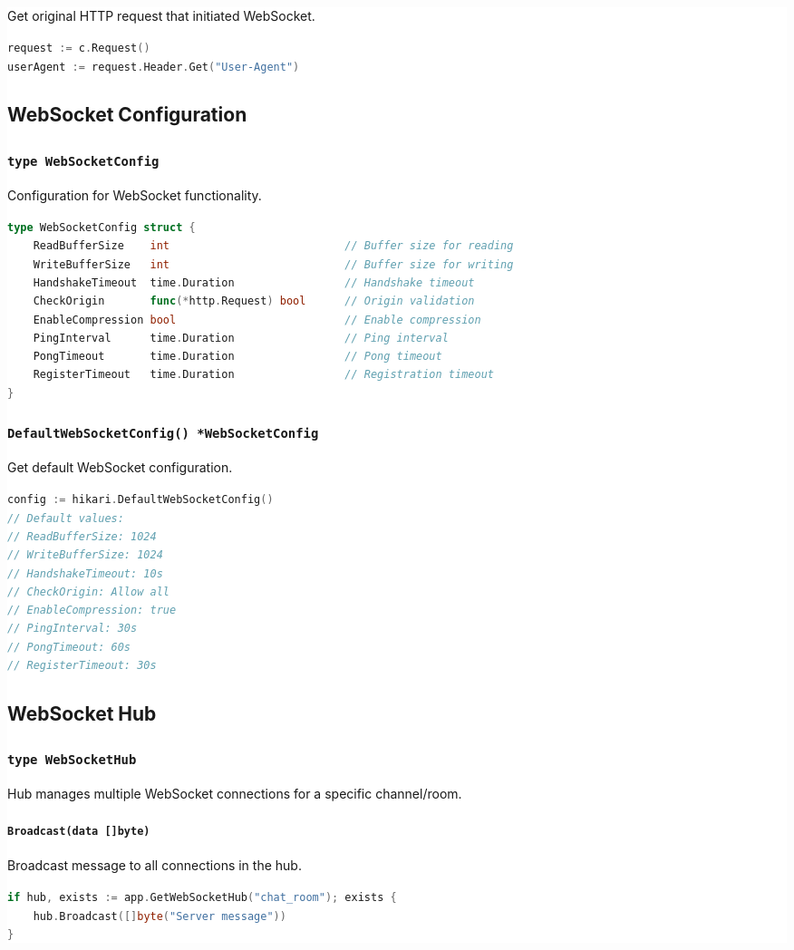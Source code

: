 Get original HTTP request that initiated WebSocket.

```go
request := c.Request()
userAgent := request.Header.Get("User-Agent")
```

## WebSocket Configuration

### `type WebSocketConfig`

Configuration for WebSocket functionality.

```go
type WebSocketConfig struct {
    ReadBufferSize    int                           // Buffer size for reading
    WriteBufferSize   int                           // Buffer size for writing
    HandshakeTimeout  time.Duration                 // Handshake timeout
    CheckOrigin       func(*http.Request) bool      // Origin validation
    EnableCompression bool                          // Enable compression
    PingInterval      time.Duration                 // Ping interval
    PongTimeout       time.Duration                 // Pong timeout
    RegisterTimeout   time.Duration                 // Registration timeout
}
```

### `DefaultWebSocketConfig() *WebSocketConfig`

Get default WebSocket configuration.

```go
config := hikari.DefaultWebSocketConfig()
// Default values:
// ReadBufferSize: 1024
// WriteBufferSize: 1024
// HandshakeTimeout: 10s
// CheckOrigin: Allow all
// EnableCompression: true
// PingInterval: 30s
// PongTimeout: 60s
// RegisterTimeout: 30s
```

## WebSocket Hub

### `type WebSocketHub`

Hub manages multiple WebSocket connections for a specific channel/room.

#### `Broadcast(data []byte)`

Broadcast message to all connections in the hub.

```go
if hub, exists := app.GetWebSocketHub("chat_room"); exists {
    hub.Broadcast([]byte("Server message"))
}
```
